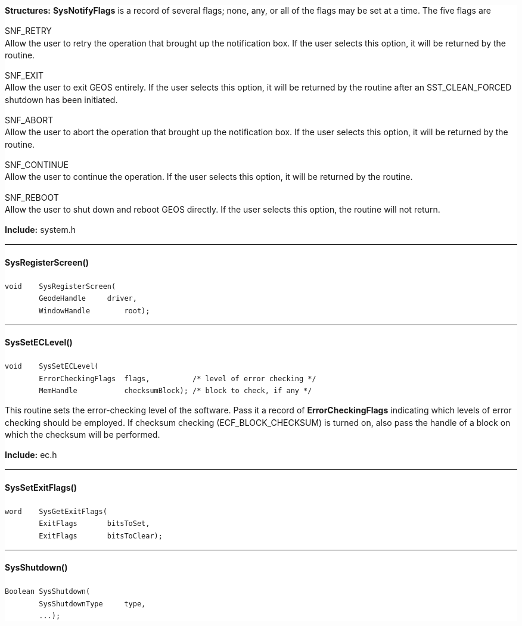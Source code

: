 **Structures:** **SysNotifyFlags** is a record of several flags; none, any, or all of the flags may 
be set at a time. The five flags are

SNF_RETRY  
Allow the user to retry the operation that brought up the 
notification box. If the user selects this option, it will be 
returned by the routine.

SNF_EXIT  
Allow the user to exit GEOS entirely. If the user selects this 
option, it will be returned by the routine after an 
SST_CLEAN_FORCED shutdown has been initiated.

SNF_ABORT  
Allow the user to abort the operation that brought up the 
notification box. If the user selects this option, it will be 
returned by the routine.

SNF_CONTINUE  
Allow the user to continue the operation. If the user selects this 
option, it will be returned by the routine.

SNF_REBOOT  
Allow the user to shut down and reboot GEOS directly. If the 
user selects this option, the routine will not return.

**Include:** system.h

----------
#### SysRegisterScreen()
	void	SysRegisterScreen(
			GeodeHandle		driver,
			WindowHandle		root);

----------
#### SysSetECLevel()
	void	SysSetECLevel(
			ErrorCheckingFlags	flags,			/* level of error checking */
			MemHandle			checksumBlock);	/* block to check, if any */	
This routine sets the error-checking level of the software. Pass it a record of 
**ErrorCheckingFlags** indicating which levels of error checking should be 
employed. If checksum checking (ECF_BLOCK_CHECKSUM) is turned on, 
also pass the handle of a block on which the checksum will be performed.

**Include:** ec.h

----------
#### SysSetExitFlags()
	word	SysGetExitFlags(
			ExitFlags		bitsToSet,
			ExitFlags		bitsToClear);

----------
#### SysShutdown()
	Boolean	SysShutdown(
			SysShutdownType		type,
			...);
